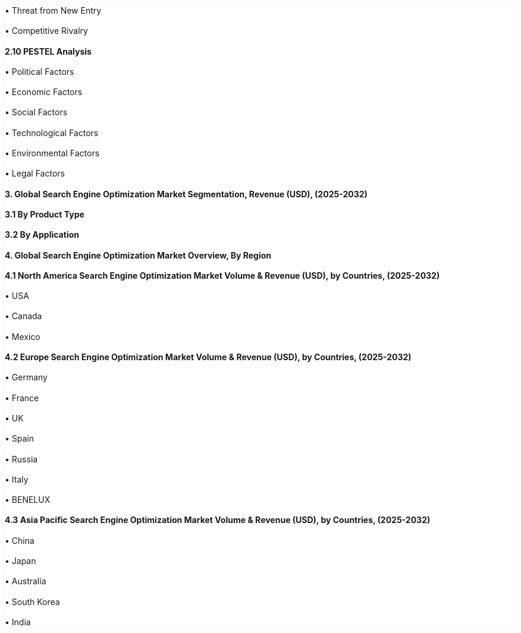 • Threat from New Entry

• Competitive Rivalry

<strong>2.10 PESTEL Analysis</strong>

• Political Factors

• Economic Factors

• Social Factors

• Technological Factors

• Environmental Factors

• Legal Factors

<strong>3. Global Search Engine Optimization Market Segmentation, Revenue (USD), (2025-2032)</strong>

<strong>3.1 By Product Type</strong>

<strong>3.2 By Application</strong>

<strong>4. Global Search Engine Optimization Market Overview, By Region</strong>

<strong>4.1 North America Search Engine Optimization Market Volume &amp; Revenue (USD), by Countries, (2025-2032)</strong>

• USA

• Canada

• Mexico

<strong>4.2 Europe Search Engine Optimization Market Volume &amp; Revenue (USD), by Countries, (2025-2032)</strong>

• Germany

• France

• UK

• Spain

• Russia

• Italy

• BENELUX

<strong>4.3 Asia Pacific Search Engine Optimization Market Volume &amp; Revenue (USD), by Countries, (2025-2032)</strong>

• China

• Japan

• Australia

• South Korea

• India
